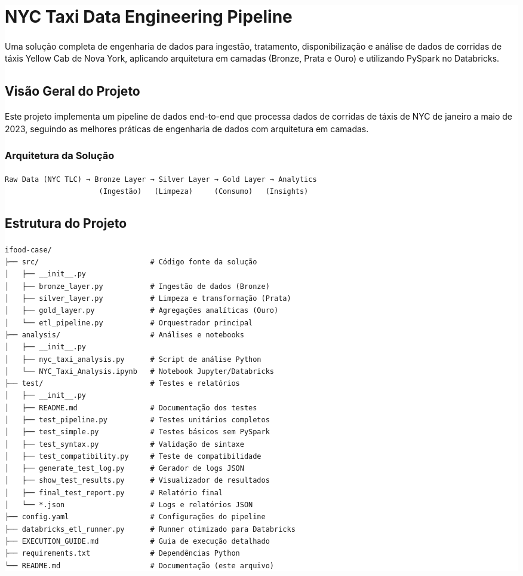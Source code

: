 # NYC Taxi Data Engineering Pipeline

Uma solução completa de engenharia de dados para ingestão, tratamento, disponibilização e análise de dados de corridas de táxis Yellow Cab de Nova York, aplicando arquitetura em camadas (Bronze, Prata e Ouro) e utilizando PySpark no Databricks.

## Visão Geral do Projeto

Este projeto implementa um pipeline de dados end-to-end que processa dados de corridas de táxis de NYC de janeiro a maio de 2023, seguindo as melhores práticas de engenharia de dados com arquitetura em camadas.

### Arquitetura da Solução

```
Raw Data (NYC TLC) → Bronze Layer → Silver Layer → Gold Layer → Analytics
                      (Ingestão)   (Limpeza)     (Consumo)   (Insights)
```

## Estrutura do Projeto

```
ifood-case/
├── src/                          # Código fonte da solução
│   ├── __init__.py
│   ├── bronze_layer.py           # Ingestão de dados (Bronze)
│   ├── silver_layer.py           # Limpeza e transformação (Prata)
│   ├── gold_layer.py             # Agregações analíticas (Ouro)
│   └── etl_pipeline.py           # Orquestrador principal
├── analysis/                     # Análises e notebooks
│   ├── __init__.py
│   ├── nyc_taxi_analysis.py      # Script de análise Python
│   └── NYC_Taxi_Analysis.ipynb   # Notebook Jupyter/Databricks
├── test/                         # Testes e relatórios
│   ├── __init__.py
│   ├── README.md                 # Documentação dos testes
│   ├── test_pipeline.py          # Testes unitários completos
│   ├── test_simple.py            # Testes básicos sem PySpark
│   ├── test_syntax.py            # Validação de sintaxe
│   ├── test_compatibility.py     # Teste de compatibilidade
│   ├── generate_test_log.py      # Gerador de logs JSON
│   ├── show_test_results.py      # Visualizador de resultados
│   ├── final_test_report.py      # Relatório final
│   └── *.json                    # Logs e relatórios JSON
├── config.yaml                   # Configurações do pipeline
├── databricks_etl_runner.py      # Runner otimizado para Databricks
├── EXECUTION_GUIDE.md            # Guia de execução detalhado
├── requirements.txt              # Dependências Python
└── README.md                     # Documentação (este arquivo)
```
